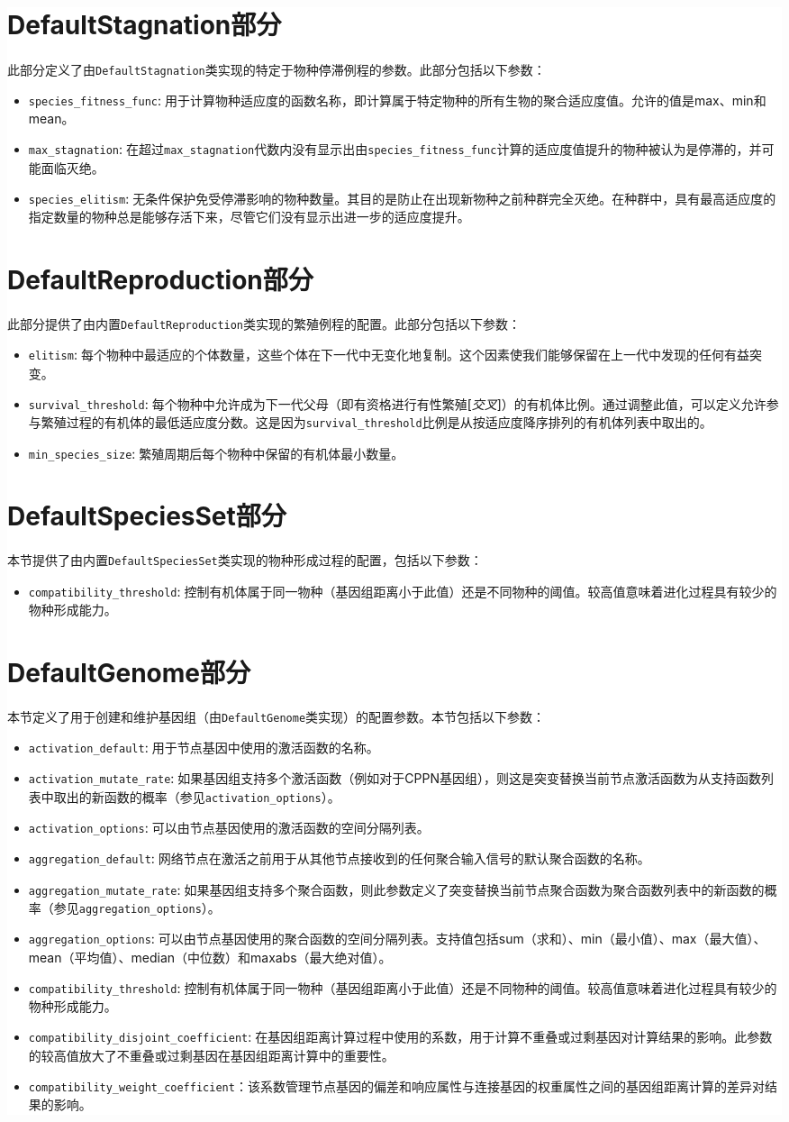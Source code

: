 # DefaultStagnation部分

此部分定义了由`DefaultStagnation`类实现的特定于物种停滞例程的参数。此部分包括以下参数：

+   `species_fitness_func`: 用于计算物种适应度的函数名称，即计算属于特定物种的所有生物的聚合适应度值。允许的值是max、min和mean。

+   `max_stagnation`: 在超过`max_stagnation`代数内没有显示出由`species_fitness_func`计算的适应度值提升的物种被认为是停滞的，并可能面临灭绝。

+   `species_elitism`: 无条件保护免受停滞影响的物种数量。其目的是防止在出现新物种之前种群完全灭绝。在种群中，具有最高适应度的指定数量的物种总是能够存活下来，尽管它们没有显示出进一步的适应度提升。

# DefaultReproduction部分

此部分提供了由内置`DefaultReproduction`类实现的繁殖例程的配置。此部分包括以下参数：

+   `elitism`: 每个物种中最适应的个体数量，这些个体在下一代中无变化地复制。这个因素使我们能够保留在上一代中发现的任何有益突变。

+   `survival_threshold`: 每个物种中允许成为下一代父母（即有资格进行有性繁殖[*交叉*]）的有机体比例。通过调整此值，可以定义允许参与繁殖过程的有机体的最低适应度分数。这是因为`survival_threshold`比例是从按适应度降序排列的有机体列表中取出的。

+   `min_species_size`: 繁殖周期后每个物种中保留的有机体最小数量。

# DefaultSpeciesSet部分

本节提供了由内置`DefaultSpeciesSet`类实现的物种形成过程的配置，包括以下参数：

+   `compatibility_threshold`: 控制有机体属于同一物种（基因组距离小于此值）还是不同物种的阈值。较高值意味着进化过程具有较少的物种形成能力。

# DefaultGenome部分

本节定义了用于创建和维护基因组（由`DefaultGenome`类实现）的配置参数。本节包括以下参数：

+   `activation_default`: 用于节点基因中使用的激活函数的名称。

+   `activation_mutate_rate`: 如果基因组支持多个激活函数（例如对于CPPN基因组），则这是突变替换当前节点激活函数为从支持函数列表中取出的新函数的概率（参见`activation_options`）。

+   `activation_options`: 可以由节点基因使用的激活函数的空间分隔列表。

+   `aggregation_default`: 网络节点在激活之前用于从其他节点接收到的任何聚合输入信号的默认聚合函数的名称。

+   `aggregation_mutate_rate`: 如果基因组支持多个聚合函数，则此参数定义了突变替换当前节点聚合函数为聚合函数列表中的新函数的概率（参见`aggregation_options`）。

+   `aggregation_options`: 可以由节点基因使用的聚合函数的空间分隔列表。支持值包括sum（求和）、min（最小值）、max（最大值）、mean（平均值）、median（中位数）和maxabs（最大绝对值）。

+   `compatibility_threshold`: 控制有机体属于同一物种（基因组距离小于此值）还是不同物种的阈值。较高值意味着进化过程具有较少的物种形成能力。

+   `compatibility_disjoint_coefficient`: 在基因组距离计算过程中使用的系数，用于计算不重叠或过剩基因对计算结果的影响。此参数的较高值放大了不重叠或过剩基因在基因组距离计算中的重要性。

+   `compatibility_weight_coefficient`：该系数管理节点基因的偏差和响应属性与连接基因的权重属性之间的基因组距离计算的差异对结果的影响。
